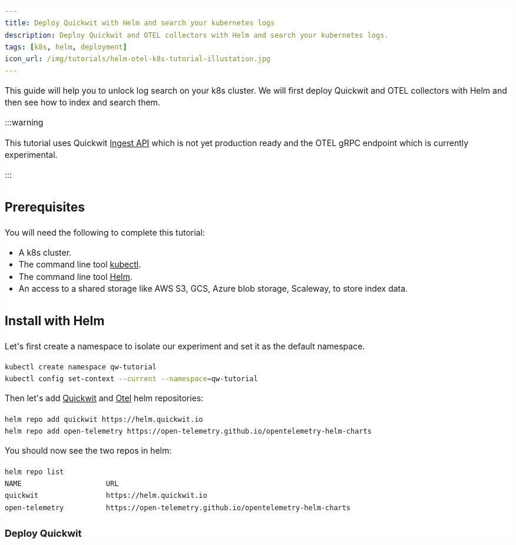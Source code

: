 ```yaml
---
title: Deploy Quickwit with Helm and search your kubernetes logs
description: Deploy Quickwit and OTEL collectors with Helm and search your kubernetes logs.
tags: [k8s, helm, deployment]
icon_url: /img/tutorials/helm-otel-k8s-tutorial-illustation.jpg
---
```


This guide will help you to unlock log search on your k8s cluster. We will first deploy Quickwit and OTEL collectors with Helm and then see how to index and search them.

:::warning

This tutorial uses Quickwit [Ingest API](/docs/reference/rest-api#ingest-data-into-an-index) which is not yet production ready and the OTEL gRPC endpoint which is currently experimental.

:::

## Prerequisites

You will need the following to complete this tutorial:
- A k8s cluster.
- The command line tool [kubectl](https://kubernetes.io/docs/reference/kubectl/).
- The command line tool [Helm](https://helm.sh/).
- An access to a shared storage like AWS S3, GCS, Azure blob storage, Scaleway, to store index data.


## Install with Helm

Let's first create a namespace to isolate our experiment and set it as the default namespace.

```bash
kubectl create namespace qw-tutorial
kubectl config set-context --current --namespace=qw-tutorial
```


Then let's add [Quickwit](https://github.com/quickwit-oss/helm-charts) and [Otel](https://github.com/open-telemetry/opentelemetry-helm-charts) helm repositories:

```bash
helm repo add quickwit https://helm.quickwit.io
helm repo add open-telemetry https://open-telemetry.github.io/opentelemetry-helm-charts
```

You should now see the two repos in helm:

```bash
helm repo list
NAME                	URL
quickwit            	https://helm.quickwit.io
open-telemetry      	https://open-telemetry.github.io/opentelemetry-helm-charts
```


### Deploy Quickwit
